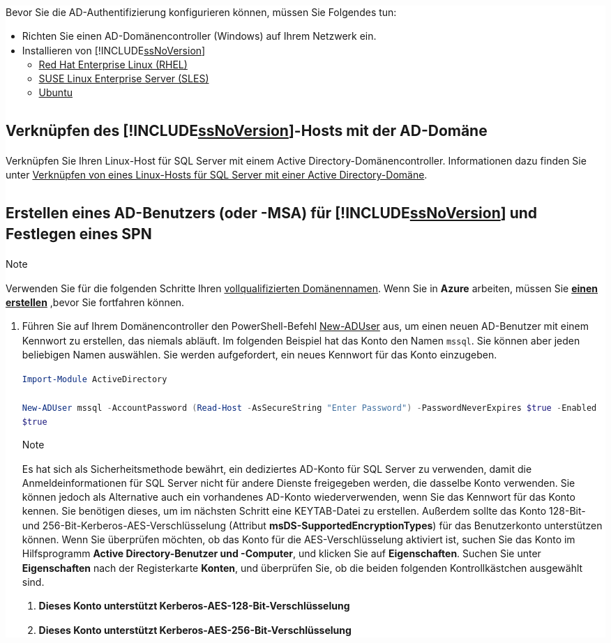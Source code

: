 Bevor Sie die AD-Authentifizierung konfigurieren können, müssen Sie Folgendes tun:

* Richten Sie einen AD-Domänencontroller (Windows) auf Ihrem Netzwerk ein.  
* Installieren von [!INCLUDE[ssNoVersion](../includes/ssnoversion-md.md)]
  * [Red Hat Enterprise Linux (RHEL)](quickstart-install-connect-red-hat.md)
  * [SUSE Linux Enterprise Server (SLES)](quickstart-install-connect-suse.md)
  * [Ubuntu](quickstart-install-connect-ubuntu.md)

## <a name="join-ssnoversion-host-to-ad-domain"></a><a id="join"></a> Verknüpfen des [!INCLUDE[ssNoVersion](../includes/ssnoversion-md.md)]-Hosts mit der AD-Domäne

Verknüpfen Sie Ihren Linux-Host für SQL Server mit einem Active Directory-Domänencontroller. Informationen dazu finden Sie unter [Verknüpfen von eines Linux-Hosts für SQL Server mit einer Active Directory-Domäne](sql-server-linux-active-directory-join-domain.md).

## <a name="create-ad-user-or-msa-for-ssnoversion-and-set-spn"></a><a id="createuser"></a> Erstellen eines AD-Benutzers (oder -MSA) für [!INCLUDE[ssNoVersion](../includes/ssnoversion-md.md)] und Festlegen eines SPN

> [!NOTE]
> Verwenden Sie für die folgenden Schritte Ihren [vollqualifizierten Domänennamen](https://en.wikipedia.org/wiki/Fully_qualified_domain_name). Wenn Sie in **Azure** arbeiten, müssen Sie **[einen erstellen](/azure/virtual-machines/linux/portal-create-fqdn)** ,bevor Sie fortfahren können.

1. Führen Sie auf Ihrem Domänencontroller den PowerShell-Befehl [New-ADUser](/previous-versions/windows/it-pro/windows-server-2008-R2-and-2008/ee617253(v=technet.10)) aus, um einen neuen AD-Benutzer mit einem Kennwort zu erstellen, das niemals abläuft. Im folgenden Beispiel hat das Konto den Namen `mssql`. Sie können aber jeden beliebigen Namen auswählen. Sie werden aufgefordert, ein neues Kennwort für das Konto einzugeben.

   ```PowerShell
   Import-Module ActiveDirectory

   New-ADUser mssql -AccountPassword (Read-Host -AsSecureString "Enter Password") -PasswordNeverExpires $true -Enabled $true
   ```

   > [!NOTE]
   > Es hat sich als Sicherheitsmethode bewährt, ein dediziertes AD-Konto für SQL Server zu verwenden, damit die Anmeldeinformationen für SQL Server nicht für andere Dienste freigegeben werden, die dasselbe Konto verwenden. Sie können jedoch als Alternative auch ein vorhandenes AD-Konto wiederverwenden, wenn Sie das Kennwort für das Konto kennen. Sie benötigen dieses, um im nächsten Schritt eine KEYTAB-Datei zu erstellen. Außerdem sollte das Konto 128-Bit- und 256-Bit-Kerberos-AES-Verschlüsselung (Attribut **msDS-SupportedEncryptionTypes**) für das Benutzerkonto unterstützen können. Wenn Sie überprüfen möchten, ob das Konto für die AES-Verschlüsselung aktiviert ist, suchen Sie das Konto im Hilfsprogramm **Active Directory-Benutzer und -Computer**, und klicken Sie auf **Eigenschaften**. Suchen Sie unter **Eigenschaften** nach der Registerkarte **Konten**, und überprüfen Sie, ob die beiden folgenden Kontrollkästchen ausgewählt sind. 
   >
   > 1. **Dieses Konto unterstützt Kerberos-AES-128-Bit-Verschlüsselung**
   >
   > 2. **Dieses Konto unterstützt Kerberos-AES-256-Bit-Verschlüsselung**
